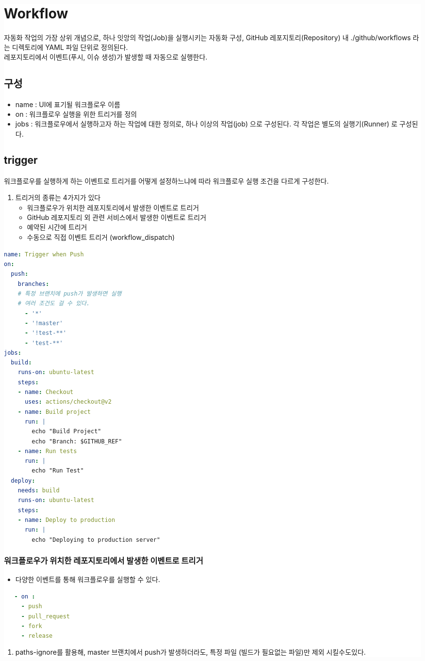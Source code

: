 # Workflow
자동화 작업의 가장 상위 개념으로, 하나 잇앙의 작업(Job)을 실행시키는 자동화 구성, GitHub 레포지토리(Repository) 내 ./github/workflows 라는 디렉토리에 YAML 파일 단위로 정의된다.  
레포지토리에서 이벤트(푸시, 이슈 생성)가 발생할 때 자동으로 실행한다.  

## 구성
- name : UI에 표기될 워크플로우 이름
- on : 워크플로우 실행을 위한 트리거를 정의
- jobs : 워크플로우에서 실행하고자 하는 작업에 대한 정의로, 하나 이상의 작업(job) 으로 구성된다. 각 작업은 별도의 실행기(Runner) 로 구성된다.  

## trigger
워크플로우를 실행하게 하는 이벤트로 트리거를 어떻게 설정하느냐에 따라 워크플로우 실행 조건을 다르게 구성한다.  
1. 트리거의 종류는 4가지가 있다
   - 워크플로우가 위치한 레포지토리에서 발생한 이벤트로 트리거 
   - GitHub 레포지토리 외 관련 서비스에서 발생한 이벤트로 트리거
   - 예약된 시간에 트리거 
   - 수동으로 직접 이벤트 트리거 (workflow_dispatch)

````yaml
name: Trigger when Push
on: 
  push:
    branches:
    # 특정 브랜치에 push가 발생하면 실행
    # 여러 조건도 걸 수 있다.
      - '*'
      - '!master'
      - '!test-**'
      - 'test-**'
jobs:
  build:
    runs-on: ubuntu-latest
    steps:
    - name: Checkout 
      uses: actions/checkout@v2
    - name: Build project
      run: |
        echo "Build Project"
        echo "Branch: $GITHUB_REF"
    - name: Run tests
      run: |
        echo "Run Test"
  deploy:
    needs: build
    runs-on: ubuntu-latest
    steps:
    - name: Deploy to production
      run: |
        echo "Deploying to production server"

````
### 워크플로우가 위치한 레포지토리에서 발생한 이벤트로 트리거
- 다양한 이벤트를 통해 워크플로우를 실행할 수 있다.
````yaml
   - on : 
     - push
     - pull_request
     - fork
     - release
````
1. paths-ignore를 활용해, master 브랜치에서 push가 발생하더라도, 특정 파일 (빌드가 필요없는 파일)만 제외 시킬수도있다.